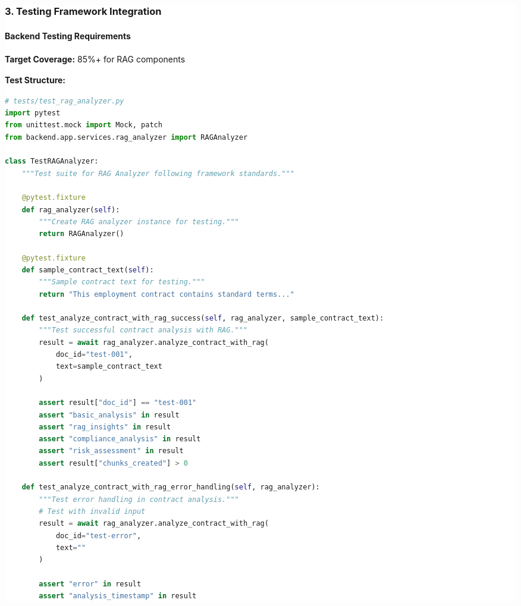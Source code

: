 ```typescript
```

### 3. Testing Framework Integration

#### Backend Testing Requirements
**Target Coverage:** 85%+ for RAG components

**Test Structure:**
```python
# tests/test_rag_analyzer.py
import pytest
from unittest.mock import Mock, patch
from backend.app.services.rag_analyzer import RAGAnalyzer

class TestRAGAnalyzer:
    """Test suite for RAG Analyzer following framework standards."""
    
    @pytest.fixture
    def rag_analyzer(self):
        """Create RAG analyzer instance for testing."""
        return RAGAnalyzer()
    
    @pytest.fixture
    def sample_contract_text(self):
        """Sample contract text for testing."""
        return "This employment contract contains standard terms..."
    
    def test_analyze_contract_with_rag_success(self, rag_analyzer, sample_contract_text):
        """Test successful contract analysis with RAG."""
        result = await rag_analyzer.analyze_contract_with_rag(
            doc_id="test-001",
            text=sample_contract_text
        )
        
        assert result["doc_id"] == "test-001"
        assert "basic_analysis" in result
        assert "rag_insights" in result
        assert "compliance_analysis" in result
        assert "risk_assessment" in result
        assert result["chunks_created"] > 0
    
    def test_analyze_contract_with_rag_error_handling(self, rag_analyzer):
        """Test error handling in contract analysis."""
        # Test with invalid input
        result = await rag_analyzer.analyze_contract_with_rag(
            doc_id="test-error",
            text=""
        )
        
        assert "error" in result
        assert "analysis_timestamp" in result
```
